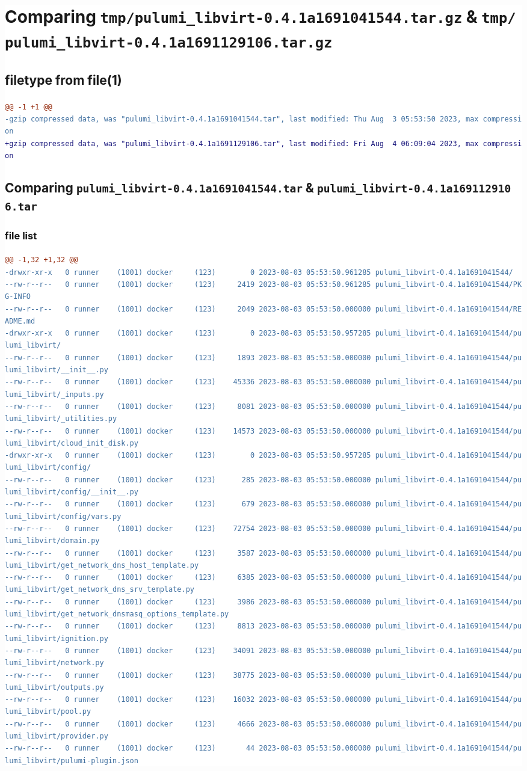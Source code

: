 # Comparing `tmp/pulumi_libvirt-0.4.1a1691041544.tar.gz` & `tmp/pulumi_libvirt-0.4.1a1691129106.tar.gz`

## filetype from file(1)

```diff
@@ -1 +1 @@
-gzip compressed data, was "pulumi_libvirt-0.4.1a1691041544.tar", last modified: Thu Aug  3 05:53:50 2023, max compression
+gzip compressed data, was "pulumi_libvirt-0.4.1a1691129106.tar", last modified: Fri Aug  4 06:09:04 2023, max compression
```

## Comparing `pulumi_libvirt-0.4.1a1691041544.tar` & `pulumi_libvirt-0.4.1a1691129106.tar`

### file list

```diff
@@ -1,32 +1,32 @@
-drwxr-xr-x   0 runner    (1001) docker     (123)        0 2023-08-03 05:53:50.961285 pulumi_libvirt-0.4.1a1691041544/
--rw-r--r--   0 runner    (1001) docker     (123)     2419 2023-08-03 05:53:50.961285 pulumi_libvirt-0.4.1a1691041544/PKG-INFO
--rw-r--r--   0 runner    (1001) docker     (123)     2049 2023-08-03 05:53:50.000000 pulumi_libvirt-0.4.1a1691041544/README.md
-drwxr-xr-x   0 runner    (1001) docker     (123)        0 2023-08-03 05:53:50.957285 pulumi_libvirt-0.4.1a1691041544/pulumi_libvirt/
--rw-r--r--   0 runner    (1001) docker     (123)     1893 2023-08-03 05:53:50.000000 pulumi_libvirt-0.4.1a1691041544/pulumi_libvirt/__init__.py
--rw-r--r--   0 runner    (1001) docker     (123)    45336 2023-08-03 05:53:50.000000 pulumi_libvirt-0.4.1a1691041544/pulumi_libvirt/_inputs.py
--rw-r--r--   0 runner    (1001) docker     (123)     8081 2023-08-03 05:53:50.000000 pulumi_libvirt-0.4.1a1691041544/pulumi_libvirt/_utilities.py
--rw-r--r--   0 runner    (1001) docker     (123)    14573 2023-08-03 05:53:50.000000 pulumi_libvirt-0.4.1a1691041544/pulumi_libvirt/cloud_init_disk.py
-drwxr-xr-x   0 runner    (1001) docker     (123)        0 2023-08-03 05:53:50.957285 pulumi_libvirt-0.4.1a1691041544/pulumi_libvirt/config/
--rw-r--r--   0 runner    (1001) docker     (123)      285 2023-08-03 05:53:50.000000 pulumi_libvirt-0.4.1a1691041544/pulumi_libvirt/config/__init__.py
--rw-r--r--   0 runner    (1001) docker     (123)      679 2023-08-03 05:53:50.000000 pulumi_libvirt-0.4.1a1691041544/pulumi_libvirt/config/vars.py
--rw-r--r--   0 runner    (1001) docker     (123)    72754 2023-08-03 05:53:50.000000 pulumi_libvirt-0.4.1a1691041544/pulumi_libvirt/domain.py
--rw-r--r--   0 runner    (1001) docker     (123)     3587 2023-08-03 05:53:50.000000 pulumi_libvirt-0.4.1a1691041544/pulumi_libvirt/get_network_dns_host_template.py
--rw-r--r--   0 runner    (1001) docker     (123)     6385 2023-08-03 05:53:50.000000 pulumi_libvirt-0.4.1a1691041544/pulumi_libvirt/get_network_dns_srv_template.py
--rw-r--r--   0 runner    (1001) docker     (123)     3986 2023-08-03 05:53:50.000000 pulumi_libvirt-0.4.1a1691041544/pulumi_libvirt/get_network_dnsmasq_options_template.py
--rw-r--r--   0 runner    (1001) docker     (123)     8813 2023-08-03 05:53:50.000000 pulumi_libvirt-0.4.1a1691041544/pulumi_libvirt/ignition.py
--rw-r--r--   0 runner    (1001) docker     (123)    34091 2023-08-03 05:53:50.000000 pulumi_libvirt-0.4.1a1691041544/pulumi_libvirt/network.py
--rw-r--r--   0 runner    (1001) docker     (123)    38775 2023-08-03 05:53:50.000000 pulumi_libvirt-0.4.1a1691041544/pulumi_libvirt/outputs.py
--rw-r--r--   0 runner    (1001) docker     (123)    16032 2023-08-03 05:53:50.000000 pulumi_libvirt-0.4.1a1691041544/pulumi_libvirt/pool.py
--rw-r--r--   0 runner    (1001) docker     (123)     4666 2023-08-03 05:53:50.000000 pulumi_libvirt-0.4.1a1691041544/pulumi_libvirt/provider.py
--rw-r--r--   0 runner    (1001) docker     (123)       44 2023-08-03 05:53:50.000000 pulumi_libvirt-0.4.1a1691041544/pulumi_libvirt/pulumi-plugin.json
```